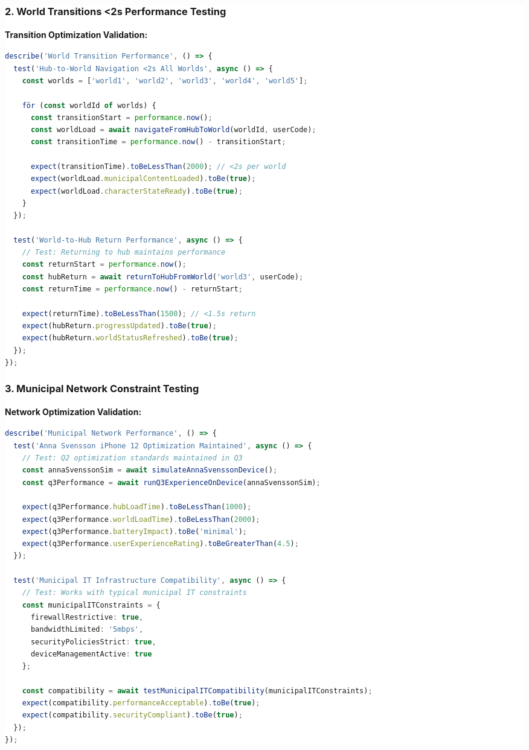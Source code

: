 ### **2. World Transitions <2s Performance Testing**

**Transition Optimization Validation:**
```typescript
describe('World Transition Performance', () => {
  test('Hub-to-World Navigation <2s All Worlds', async () => {
    const worlds = ['world1', 'world2', 'world3', 'world4', 'world5'];
    
    för (const worldId of worlds) {
      const transitionStart = performance.now();
      const worldLoad = await navigateFromHubToWorld(worldId, userCode);
      const transitionTime = performance.now() - transitionStart;
      
      expect(transitionTime).toBeLessThan(2000); // <2s per world
      expect(worldLoad.municipalContentLoaded).toBe(true);
      expect(worldLoad.characterStateReady).toBe(true);
    }
  });

  test('World-to-Hub Return Performance', async () => {
    // Test: Returning to hub maintains performance
    const returnStart = performance.now();
    const hubReturn = await returnToHubFromWorld('world3', userCode);
    const returnTime = performance.now() - returnStart;
    
    expect(returnTime).toBeLessThan(1500); // <1.5s return
    expect(hubReturn.progressUpdated).toBe(true);
    expect(hubReturn.worldStatusRefreshed).toBe(true);
  });
});
```

### **3. Municipal Network Constraint Testing**

**Network Optimization Validation:**
```typescript
describe('Municipal Network Performance', () => {
  test('Anna Svensson iPhone 12 Optimization Maintained', async () => {
    // Test: Q2 optimization standards maintained in Q3
    const annaSvenssonSim = await simulateAnnaSvenssonDevice();
    const q3Performance = await runQ3ExperienceOnDevice(annaSvenssonSim);
    
    expect(q3Performance.hubLoadTime).toBeLessThan(1000);
    expect(q3Performance.worldLoadTime).toBeLessThan(2000);
    expect(q3Performance.batteryImpact).toBe('minimal');
    expect(q3Performance.userExperienceRating).toBeGreaterThan(4.5);
  });

  test('Municipal IT Infrastructure Compatibility', async () => {
    // Test: Works with typical municipal IT constraints
    const municipalITConstraints = {
      firewallRestrictive: true,
      bandwidthLimited: '5mbps',
      securityPoliciesStrict: true,
      deviceManagementActive: true
    };

    const compatibility = await testMunicipalITCompatibility(municipalITConstraints);
    expect(compatibility.performanceAcceptable).toBe(true);
    expect(compatibility.securityCompliant).toBe(true);
  });
});
```
